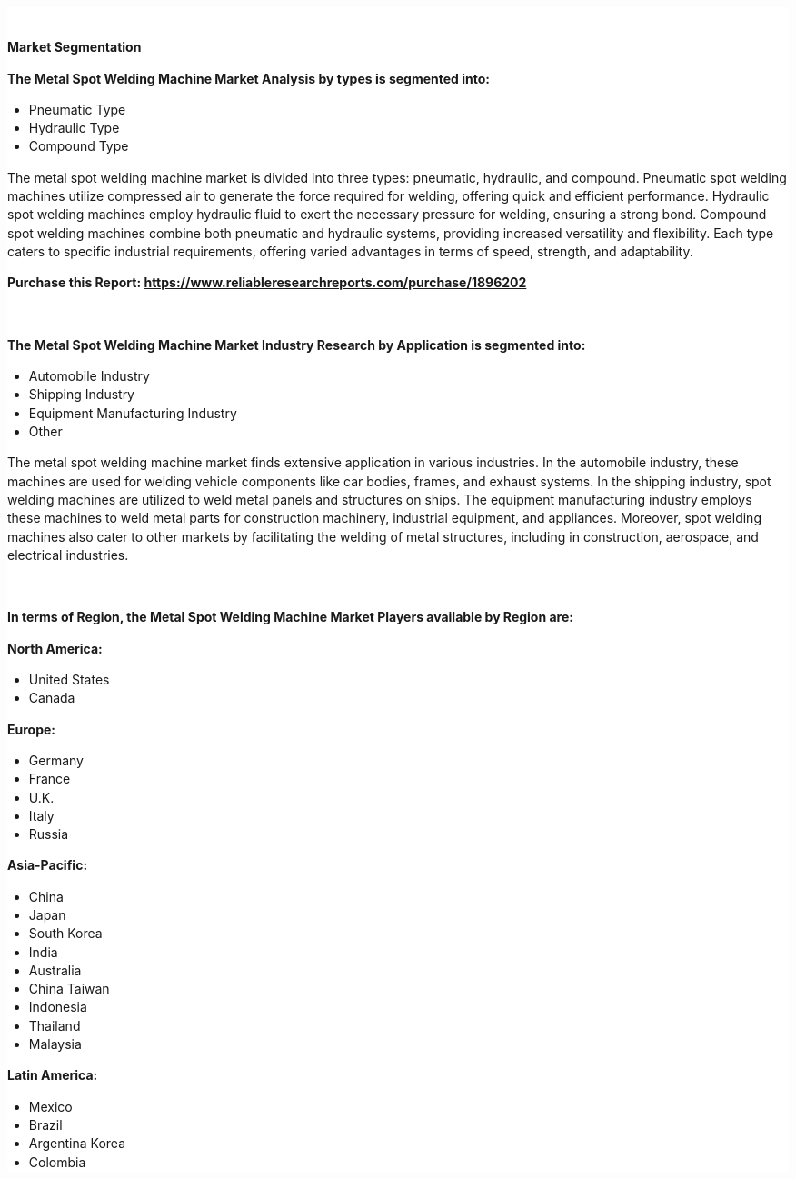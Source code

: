 <p>&nbsp;</p>
<p><strong>Market Segmentation</strong></p>
<p><strong>The Metal Spot Welding Machine Market Analysis by types is segmented into:</strong></p>
<p><ul><li>Pneumatic Type</li><li>Hydraulic Type</li><li>Compound Type</li></ul></p>
<p><p>The metal spot welding machine market is divided into three types: pneumatic, hydraulic, and compound. Pneumatic spot welding machines utilize compressed air to generate the force required for welding, offering quick and efficient performance. Hydraulic spot welding machines employ hydraulic fluid to exert the necessary pressure for welding, ensuring a strong bond. Compound spot welding machines combine both pneumatic and hydraulic systems, providing increased versatility and flexibility. Each type caters to specific industrial requirements, offering varied advantages in terms of speed, strength, and adaptability.</p></p>
<p><strong>Purchase this Report:&nbsp;<a href="https://www.reliableresearchreports.com/purchase/1896202">https://www.reliableresearchreports.com/purchase/1896202</a></strong></p>
<p>&nbsp;</p>
<p><strong>The Metal Spot Welding Machine Market Industry Research by Application is segmented into:</strong></p>
<p><ul><li>Automobile Industry</li><li>Shipping Industry</li><li>Equipment Manufacturing Industry</li><li>Other</li></ul></p>
<p><p>The metal spot welding machine market finds extensive application in various industries. In the automobile industry, these machines are used for welding vehicle components like car bodies, frames, and exhaust systems. In the shipping industry, spot welding machines are utilized to weld metal panels and structures on ships. The equipment manufacturing industry employs these machines to weld metal parts for construction machinery, industrial equipment, and appliances. Moreover, spot welding machines also cater to other markets by facilitating the welding of metal structures, including in construction, aerospace, and electrical industries.</p></p>
<p>&nbsp;</p>
<p><strong>In terms of Region, the Metal Spot Welding Machine Market Players available by Region are:</strong></p>
<p>
    <p> <strong> North America: </strong>
        <ul>
            <li>United States</li>
            <li>Canada</li>
        </ul>
        </p> 
    <p> <strong> Europe: </strong>
        <ul>
            <li>Germany</li>
            <li>France</li>
            <li>U.K.</li>
            <li>Italy</li>
            <li>Russia</li>
        </ul>
        </p> 
    <p> <strong> Asia-Pacific: </strong>
        <ul>
            <li>China</li>
            <li>Japan</li>
            <li>South Korea</li>
            <li>India</li>
            <li>Australia</li>
            <li>China Taiwan</li>
            <li>Indonesia</li>
            <li>Thailand</li>
            <li>Malaysia</li>
        </ul>
        </p> 
    <p> <strong> Latin America: </strong>
        <ul>
            <li>Mexico</li>
            <li>Brazil</li>
            <li>Argentina Korea</li>
            <li>Colombia</li>
        </ul>